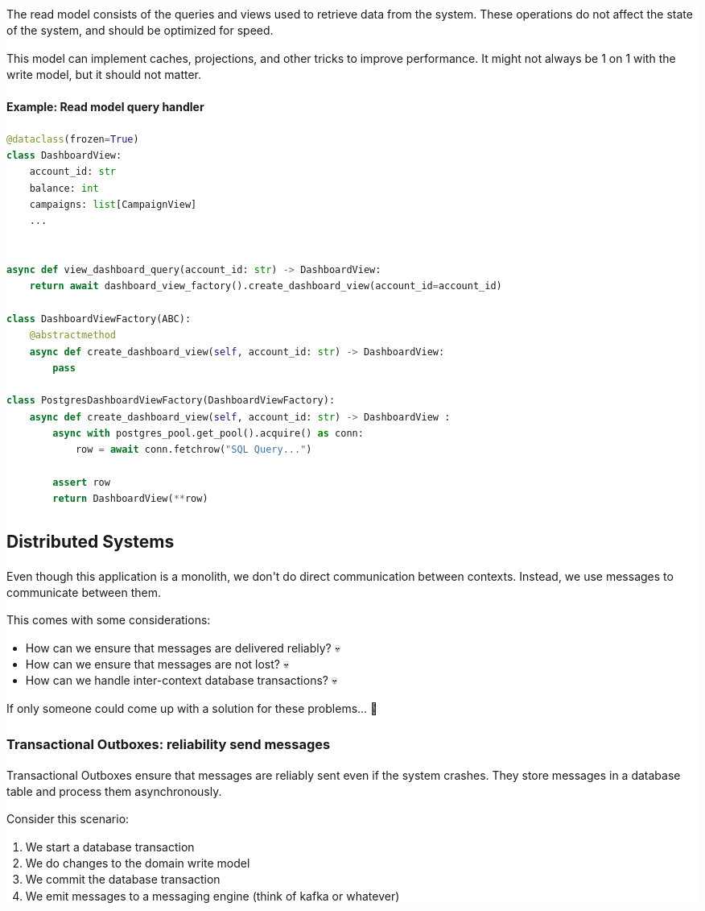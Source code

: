 The read model consists of the queries and views used to retrieve data from the system.
These operations do not affect the state of the system, and should be optimized for speed. 

This model can implement caches, projections, and other tricks to improve performance.
It might not always be 1 on 1 with the write model, but it should not matter.

#### Example: Read model query handler
```python
@dataclass(frozen=True)
class DashboardView:
    account_id: str
    balance: int
    campaigns: list[CampaignView]
    ...


async def view_dashboard_query(account_id: str) -> DashboardView:
    return await dashboard_view_factory().create_dashboard_view(account_id=account_id)

class DashboardViewFactory(ABC):
    @abstractmethod
    async def create_dashboard_view(self, account_id: str) -> DashboardView:
        pass

class PostgresDashboardViewFactory(DashboardViewFactory):
    async def create_dashboard_view(self, account_id: str) -> DashboardView :
        async with postgres_pool.get_pool().acquire() as conn:
            row = await conn.fetchrow("SQL Query...")

        assert row
        return DashboardView(**row)
```

## Distributed Systems

Even though this application is a monolith, we don't do direct communication between contexts. 
Instead, we use messages to communicate between them.

This comes with some considerations:

* How can we ensure that messages are delivered reliably? 💀
* How can we ensure that messages are not lost? 💀
* How can we handle inter-context database transactions? 💀

If only someone could come up with a solution for these problems... 🤔

### Transactional Outboxes: reliability send messages

Transactional Outboxes ensure that messages are reliably sent even if the system crashes.
They store messages in a database table and process them asynchronously.

Consider this scenario:
1. We start a database transaction
2. We do changes to the domain write model
3. We commit the database transaction
4. We emit messages to a messaging engine (think of kafka or whatever)

